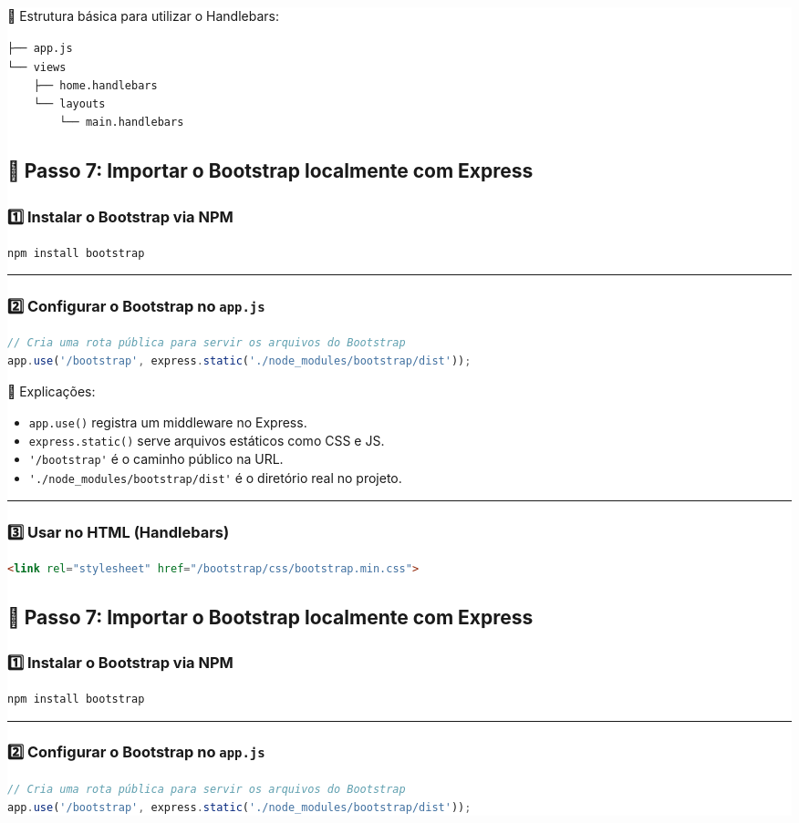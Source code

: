📁 Estrutura básica para utilizar o Handlebars:
```
├── app.js
└── views
    ├── home.handlebars
    └── layouts
        └── main.handlebars
```

## 👀 Passo 7: Importar o Bootstrap localmente com Express

### 1️⃣ Instalar o Bootstrap via NPM

```bash
npm install bootstrap
```

---

### 2️⃣ Configurar o Bootstrap no `app.js`

```js
// Cria uma rota pública para servir os arquivos do Bootstrap
app.use('/bootstrap', express.static('./node_modules/bootstrap/dist'));
```

📌 Explicações:
- `app.use()` registra um middleware no Express.
- `express.static()` serve arquivos estáticos como CSS e JS.
- `'/bootstrap'` é o caminho público na URL.
- `'./node_modules/bootstrap/dist'` é o diretório real no projeto.

---

### 3️⃣ Usar no HTML (Handlebars)

```html
<link rel="stylesheet" href="/bootstrap/css/bootstrap.min.css">
```



## 👀 Passo 7: Importar o Bootstrap localmente com Express

### 1️⃣ Instalar o Bootstrap via NPM

```bash
npm install bootstrap
```

---

### 2️⃣ Configurar o Bootstrap no `app.js`

```js
// Cria uma rota pública para servir os arquivos do Bootstrap
app.use('/bootstrap', express.static('./node_modules/bootstrap/dist'));
```
